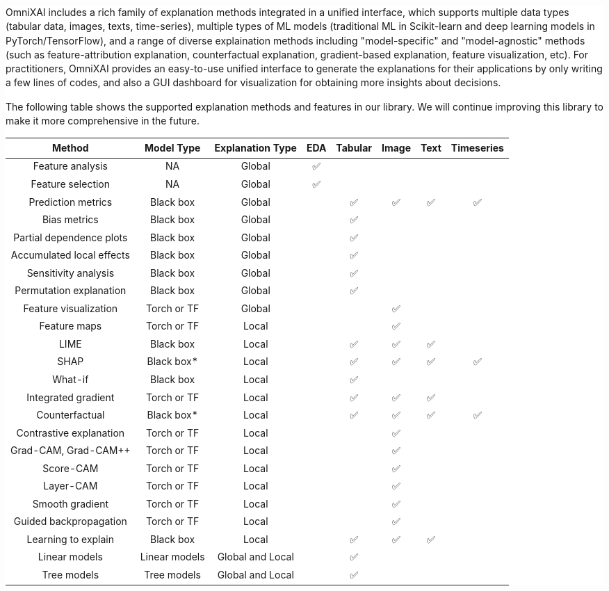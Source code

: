 OmniXAI includes a rich family of explanation methods integrated in a unified interface, which 
supports multiple data types (tabular data, images, texts, time-series), multiple types of ML models 
(traditional ML in Scikit-learn and deep learning models in PyTorch/TensorFlow), and a range of diverse explaination 
methods including "model-specific" and "model-agnostic" methods (such as feature-attribution explanation, 
counterfactual explanation, gradient-based explanation, feature visualization, etc). For practitioners, OmniXAI provides an easy-to-use 
unified interface to generate the explanations for their applications by only writing a few lines of 
codes, and also a GUI dashboard for visualization for obtaining more insights about decisions.

The following table shows the supported explanation methods and features in our library.
We will continue improving this library to make it more comprehensive in the future.

|          Method           |  Model Type   | Explanation Type | EDA | Tabular | Image | Text | Timeseries | 
:-------------------------:|:-------------:|:----------------:|:---:|:-------:|:-----:| :---: | :---:
|     Feature analysis      |      NA       |      Global      |  ✅  |         |       |      |      |
|     Feature selection     |      NA       |      Global      |  ✅  |         |       |      |      |
|    Prediction metrics     |   Black box   |      Global      |     |    ✅    |   ✅   | ✅   |  ✅  |
|       Bias metrics        |   Black box   |      Global      |     |    ✅    |       |      |      |
| Partial dependence plots  |   Black box   |      Global      |     |    ✅    |       |      |      |
| Accumulated local effects |   Black box   |      Global      |     |    ✅    |       |      |      |
|   Sensitivity analysis    |   Black box   |      Global      |     |    ✅    |       |      |      |
|  Permutation explanation  |   Black box   |      Global      |     |    ✅    |       |      |      |
|   Feature visualization   |  Torch or TF  |      Global      |     |         |   ✅   |      |      |
|       Feature maps        |  Torch or TF  |      Local       |     |         |   ✅   |      |      |
|           LIME            |   Black box   |      Local       |     |    ✅    |   ✅   | ✅   |      |
|           SHAP            |  Black box*   |      Local       |     |    ✅    |   ✅   | ✅   |  ✅  |
|         What-if           |  Black box    |      Local       |     |    ✅    |       |      |     |
|    Integrated gradient    |  Torch or TF  |      Local       |     |    ✅    |   ✅   | ✅   |      |
|      Counterfactual       |  Black box*   |      Local       |     |    ✅    |   ✅   | ✅   |  ✅  |
|  Contrastive explanation  |  Torch or TF  |      Local       |     |         |   ✅   |      |      |
|   Grad-CAM, Grad-CAM++    |  Torch or TF  |      Local       |     |         |   ✅   |      |      |
|         Score-CAM         |  Torch or TF  |      Local       |     |         |   ✅   |      |      |
|         Layer-CAM         |  Torch or TF  |      Local       |     |         |   ✅   |      |      |
|      Smooth gradient      |  Torch or TF  |      Local       |     |         |   ✅   |      |      |
|  Guided backpropagation   |  Torch or TF  |      Local       |     |         |   ✅   |      |      |
|    Learning to explain    |   Black box   |      Local       |     |    ✅    |   ✅   | ✅   |      |
|       Linear models       | Linear models | Global and Local |     |    ✅    |       |      |      |
|        Tree models        |  Tree models  | Global and Local |     |    ✅    |       |      |      |
